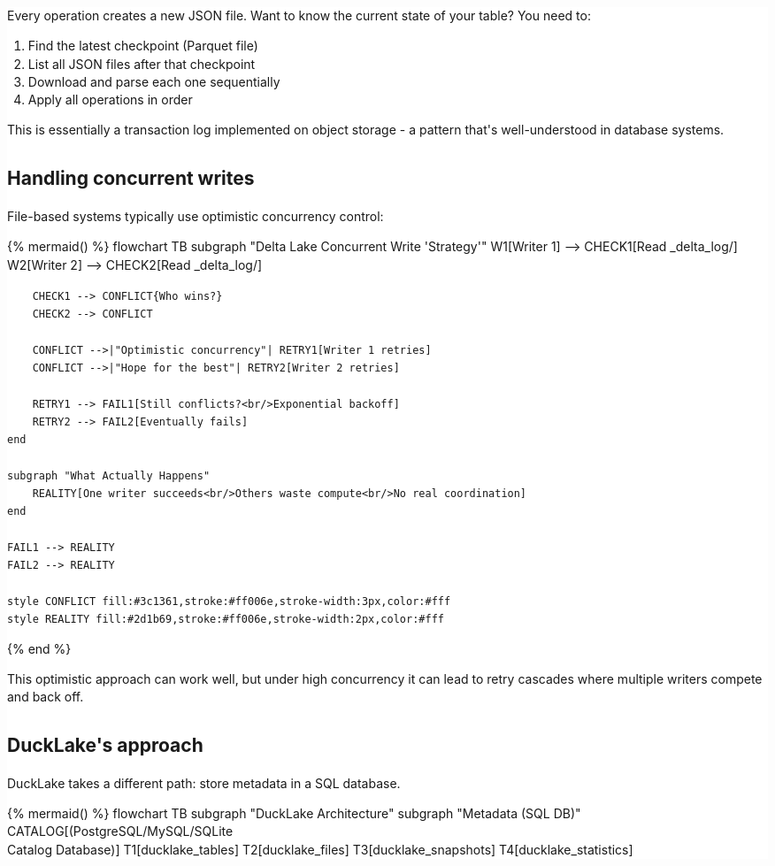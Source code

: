 Every operation creates a new JSON file. Want to know the current state of your table? You need to:
1. Find the latest checkpoint (Parquet file)
2. List all JSON files after that checkpoint
3. Download and parse each one sequentially
4. Apply all operations in order

This is essentially a transaction log implemented on object storage - a pattern that's well-understood in database systems.

## Handling concurrent writes

File-based systems typically use optimistic concurrency control:

{% mermaid() %}
flowchart TB
    subgraph "Delta Lake Concurrent Write 'Strategy'"
        W1[Writer 1] --> CHECK1[Read _delta_log/]
        W2[Writer 2] --> CHECK2[Read _delta_log/]
        
        CHECK1 --> CONFLICT{Who wins?}
        CHECK2 --> CONFLICT
        
        CONFLICT -->|"Optimistic concurrency"| RETRY1[Writer 1 retries]
        CONFLICT -->|"Hope for the best"| RETRY2[Writer 2 retries]
        
        RETRY1 --> FAIL1[Still conflicts?<br/>Exponential backoff]
        RETRY2 --> FAIL2[Eventually fails]
    end
    
    subgraph "What Actually Happens"
        REALITY[One writer succeeds<br/>Others waste compute<br/>No real coordination]
    end
    
    FAIL1 --> REALITY
    FAIL2 --> REALITY
    
    style CONFLICT fill:#3c1361,stroke:#ff006e,stroke-width:3px,color:#fff
    style REALITY fill:#2d1b69,stroke:#ff006e,stroke-width:2px,color:#fff
{% end %}

This optimistic approach can work well, but under high concurrency it can lead to retry cascades where multiple writers compete and back off.

## DuckLake's approach

DuckLake takes a different path: store metadata in a SQL database.

{% mermaid() %}
flowchart TB
    subgraph "DuckLake Architecture"
        subgraph "Metadata (SQL DB)"
            CATALOG[(PostgreSQL/MySQL/SQLite<br/>Catalog Database)]
            T1[ducklake_tables]
            T2[ducklake_files]
            T3[ducklake_snapshots]
            T4[ducklake_statistics]
            
